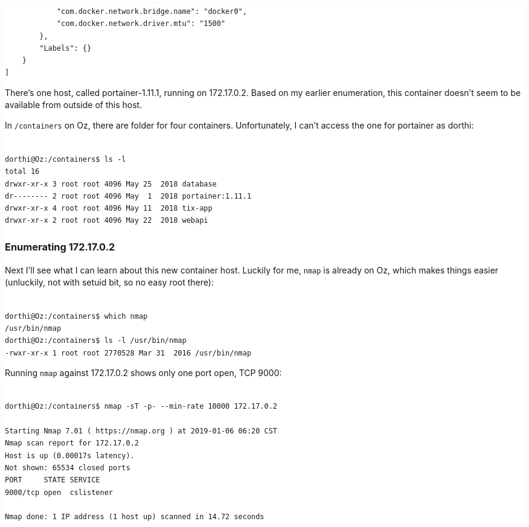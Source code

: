 ```
            "com.docker.network.bridge.name": "docker0",
            "com.docker.network.driver.mtu": "1500"
        },
        "Labels": {}
    }
]

```

There’s one host, called portainer-1.11.1, running on 172.17.0.2. Based on my earlier enumeration, this container doesn’t seem to be available from outside of this host.

In `/containers` on Oz, there are folder for four containers. Unfortunately, I can’t access the one for portainer as dorthi:

```

dorthi@Oz:/containers$ ls -l
total 16
drwxr-xr-x 3 root root 4096 May 25  2018 database
dr-------- 2 root root 4096 May  1  2018 portainer:1.11.1
drwxr-xr-x 4 root root 4096 May 11  2018 tix-app
drwxr-xr-x 2 root root 4096 May 22  2018 webapi

```

### Enumerating 172.17.0.2

Next I’ll see what I can learn about this new container host. Luckily for me, `nmap` is already on Oz, which makes things easier (unluckily, not with setuid bit, so no easy root there):

```

dorthi@Oz:/containers$ which nmap
/usr/bin/nmap
dorthi@Oz:/containers$ ls -l /usr/bin/nmap
-rwxr-xr-x 1 root root 2770528 Mar 31  2016 /usr/bin/nmap

```

Running `nmap` against 172.17.0.2 shows only one port open, TCP 9000:

```

dorthi@Oz:/containers$ nmap -sT -p- --min-rate 10000 172.17.0.2

Starting Nmap 7.01 ( https://nmap.org ) at 2019-01-06 06:20 CST
Nmap scan report for 172.17.0.2
Host is up (0.00017s latency).
Not shown: 65534 closed ports
PORT     STATE SERVICE
9000/tcp open  cslistener

Nmap done: 1 IP address (1 host up) scanned in 14.72 seconds

```

